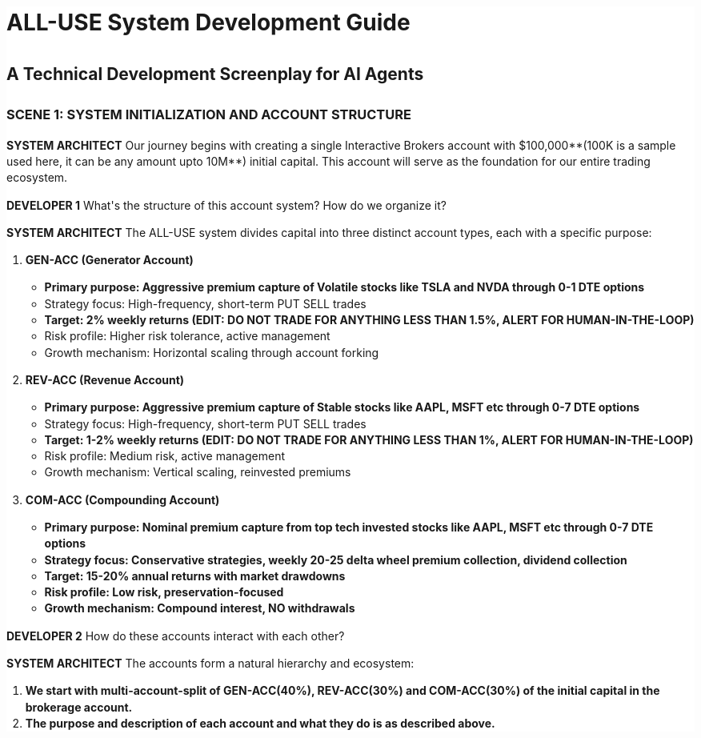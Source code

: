 # ALL-USE System Development Guide

## A Technical Development Screenplay for AI Agents

### SCENE 1: SYSTEM INITIALIZATION AND ACCOUNT STRUCTURE

**SYSTEM ARCHITECT**
Our journey begins with creating a single Interactive Brokers account with $100,000**(100K is a sample used here, it can be any amount upto 10M**) initial capital. This account will serve as the foundation for our entire trading ecosystem.

**DEVELOPER 1**
What's the structure of this account system? How do we organize it?

**SYSTEM ARCHITECT**
The ALL-USE system divides capital into three distinct account types, each with a specific purpose:

1. **GEN-ACC (Generator Account)**
   - **Primary purpose: Aggressive premium capture of Volatile stocks like TSLA and NVDA through 0-1 DTE options**
   - Strategy focus: High-frequency, short-term PUT SELL trades
   - **Target: 2% weekly returns (EDIT: DO NOT TRADE FOR ANYTHING LESS THAN 1.5%, ALERT FOR HUMAN-IN-THE-LOOP)**
   - Risk profile: Higher risk tolerance, active management
   - Growth mechanism: Horizontal scaling through account forking

2. **REV-ACC (Revenue Account)**
   - **Primary purpose: Aggressive premium capture of Stable stocks like AAPL, MSFT etc through 0-7 DTE options**
   - Strategy focus: High-frequency, short-term PUT SELL trades
   - **Target:  1-2% weekly returns (EDIT: DO NOT TRADE FOR ANYTHING LESS THAN 1%, ALERT FOR HUMAN-IN-THE-LOOP)**
   - Risk profile: Medium risk, active management
   - Growth mechanism: Vertical scaling, reinvested premiums

3. **COM-ACC (Compounding Account)**
   - **Primary purpose: Nominal premium capture from top tech invested stocks like AAPL, MSFT etc through 0-7 DTE options**
   - **Strategy focus: Conservative strategies, weekly 20-25 delta wheel premium collection, dividend collection**
   - **Target: 15-20% annual returns with market drawdowns**
   - **Risk profile: Low risk, preservation-focused**
   - **Growth mechanism: Compound interest, NO withdrawals**

**DEVELOPER 2**
How do these accounts interact with each other?

**SYSTEM ARCHITECT**
The accounts form a natural hierarchy and ecosystem:

1. **We start with multi-account-split of GEN-ACC(40%), REV-ACC(30%) and COM-ACC(30%) of the initial capital in the brokerage account.**
2. **The purpose and description of each account and what they do is as described above.**
